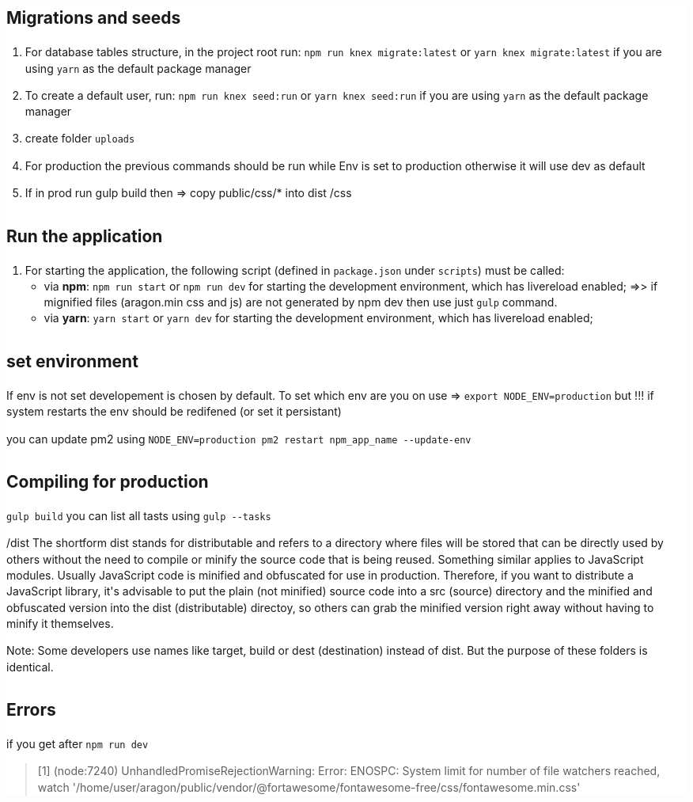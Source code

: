 ## Migrations and seeds

1. For database tables structure, in the project root run: `npm run knex migrate:latest` or `yarn knex migrate:latest` if you are using `yarn` as the default package manager
2. To create a default user, run: `npm run knex seed:run` or `yarn knex seed:run` if you are using `yarn` as the default package manager
3. create folder `uploads`

4. For production the previous commands should be run while Env is set to production otherwise it will use dev as default
5. If in prod run gulp build then => copy public/css/* into dist /css

## Run the application

1. For starting the application, the following script (defined in `package.json` under `scripts`) must be called:
    - via **npm**: `npm run start` or `npm run dev` for starting the development environment, which has livereload enabled;
    =>> if mignified files (aragon.min css and js) are not generated by npm dev then use just `gulp` command.
    - via **yarn**: `yarn start` or `yarn dev` for starting the development environment, which has livereload enabled;

## set environment

If env is not set developement is chosen by default.
To set which env are you on use => `export NODE_ENV=production` but !!! if system restarts the env should be redifened (or set it persistant)

you can update pm2 using `NODE_ENV=production pm2 restart npm_app_name --update-env`

## Compiling for production

`gulp build` you can list all tasts using `gulp --tasks`

/dist The shortform dist stands for distributable and refers to a directory where files will be stored that can be directly used by others without the need to compile or minify the source code that is being reused.
Something similar applies to JavaScript modules. Usually JavaScript code is minified and obfuscated for use in production. Therefore, if you want to distribute a JavaScript library, it's advisable to put the plain (not minified) source code into a src (source) directory and the minified and obfuscated version into the dist (distributable) directoy, so others can grab the minified version right away without having to minify it themselves.

Note: Some developers use names like target, build or dest (destination) instead of dist. But the purpose of these folders is identical.

##  Errors
if you get after `npm run dev`
> [1] (node:7240) UnhandledPromiseRejectionWarning: Error: ENOSPC: System limit for number of file watchers reached, watch '/home/user/aragon/public/vendor/@fortawesome/fontawesome-free/css/fontawesome.min.css'
